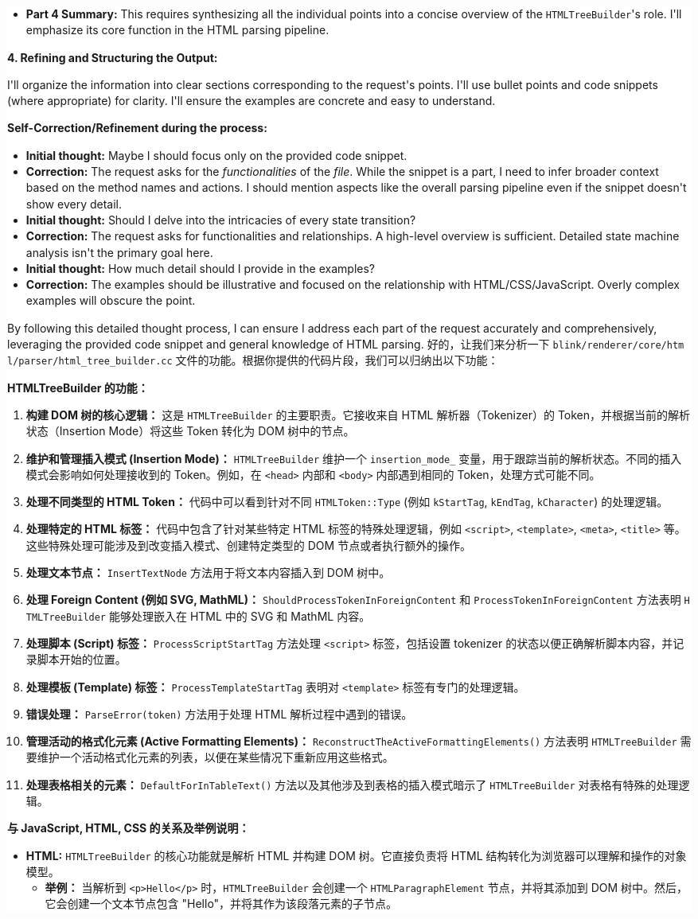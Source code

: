 * **Part 4 Summary:** This requires synthesizing all the individual points into a concise overview of the `HTMLTreeBuilder`'s role. I'll emphasize its core function in the HTML parsing pipeline.

**4. Refining and Structuring the Output:**

I'll organize the information into clear sections corresponding to the request's points. I'll use bullet points and code snippets (where appropriate) for clarity. I'll ensure the examples are concrete and easy to understand.

**Self-Correction/Refinement during the process:**

* **Initial thought:**  Maybe I should focus only on the provided code snippet.
* **Correction:** The request asks for the *functionalities* of the *file*. While the snippet is a part, I need to infer broader context based on the method names and actions. I should mention aspects like the overall parsing pipeline even if the snippet doesn't show every detail.
* **Initial thought:** Should I delve into the intricacies of every state transition?
* **Correction:** The request asks for functionalities and relationships. A high-level overview is sufficient. Detailed state machine analysis isn't the primary goal here.
* **Initial thought:**  How much detail should I provide in the examples?
* **Correction:** The examples should be illustrative and focused on the relationship with HTML/CSS/JavaScript. Overly complex examples will obscure the point.

By following this detailed thought process, I can ensure I address each part of the request accurately and comprehensively, leveraging the provided code snippet and general knowledge of HTML parsing.
好的，让我们来分析一下 `blink/renderer/core/html/parser/html_tree_builder.cc` 文件的功能。根据你提供的代码片段，我们可以归纳出以下功能：

**HTMLTreeBuilder 的功能：**

1. **构建 DOM 树的核心逻辑：**  这是 `HTMLTreeBuilder` 的主要职责。它接收来自 HTML 解析器（Tokenizer）的 Token，并根据当前的解析状态（Insertion Mode）将这些 Token 转化为 DOM 树中的节点。

2. **维护和管理插入模式 (Insertion Mode)：**  `HTMLTreeBuilder` 维护一个 `insertion_mode_` 变量，用于跟踪当前的解析状态。不同的插入模式会影响如何处理接收到的 Token。例如，在 `<head>` 内部和 `<body>` 内部遇到相同的 Token，处理方式可能不同。

3. **处理不同类型的 HTML Token：**  代码中可以看到针对不同 `HTMLToken::Type` (例如 `kStartTag`, `kEndTag`, `kCharacter`) 的处理逻辑。

4. **处理特定的 HTML 标签：**  代码中包含了针对某些特定 HTML 标签的特殊处理逻辑，例如 `<script>`, `<template>`, `<meta>`, `<title>` 等。这些特殊处理可能涉及到改变插入模式、创建特定类型的 DOM 节点或者执行额外的操作。

5. **处理文本节点：**  `InsertTextNode` 方法用于将文本内容插入到 DOM 树中。

6. **处理 Foreign Content (例如 SVG, MathML)：**  `ShouldProcessTokenInForeignContent` 和 `ProcessTokenInForeignContent` 方法表明 `HTMLTreeBuilder` 能够处理嵌入在 HTML 中的 SVG 和 MathML 内容。

7. **处理脚本 (Script) 标签：**  `ProcessScriptStartTag` 方法处理 `<script>` 标签，包括设置 tokenizer 的状态以便正确解析脚本内容，并记录脚本开始的位置。

8. **处理模板 (Template) 标签：** `ProcessTemplateStartTag` 表明对 `<template>` 标签有专门的处理逻辑。

9. **错误处理：**  `ParseError(token)` 方法用于处理 HTML 解析过程中遇到的错误。

10. **管理活动的格式化元素 (Active Formatting Elements)：**  `ReconstructTheActiveFormattingElements()` 方法表明 `HTMLTreeBuilder` 需要维护一个活动格式化元素的列表，以便在某些情况下重新应用这些格式。

11. **处理表格相关的元素：**  `DefaultForInTableText()` 方法以及其他涉及到表格的插入模式暗示了 `HTMLTreeBuilder` 对表格有特殊的处理逻辑。

**与 JavaScript, HTML, CSS 的关系及举例说明：**

* **HTML:**  `HTMLTreeBuilder` 的核心功能就是解析 HTML 并构建 DOM 树。它直接负责将 HTML 结构转化为浏览器可以理解和操作的对象模型。
    * **举例：** 当解析到 `<p>Hello</p>` 时，`HTMLTreeBuilder` 会创建一个 `HTMLParagraphElement` 节点，并将其添加到 DOM 树中。然后，它会创建一个文本节点包含 "Hello"，并将其作为该段落元素的子节点。
